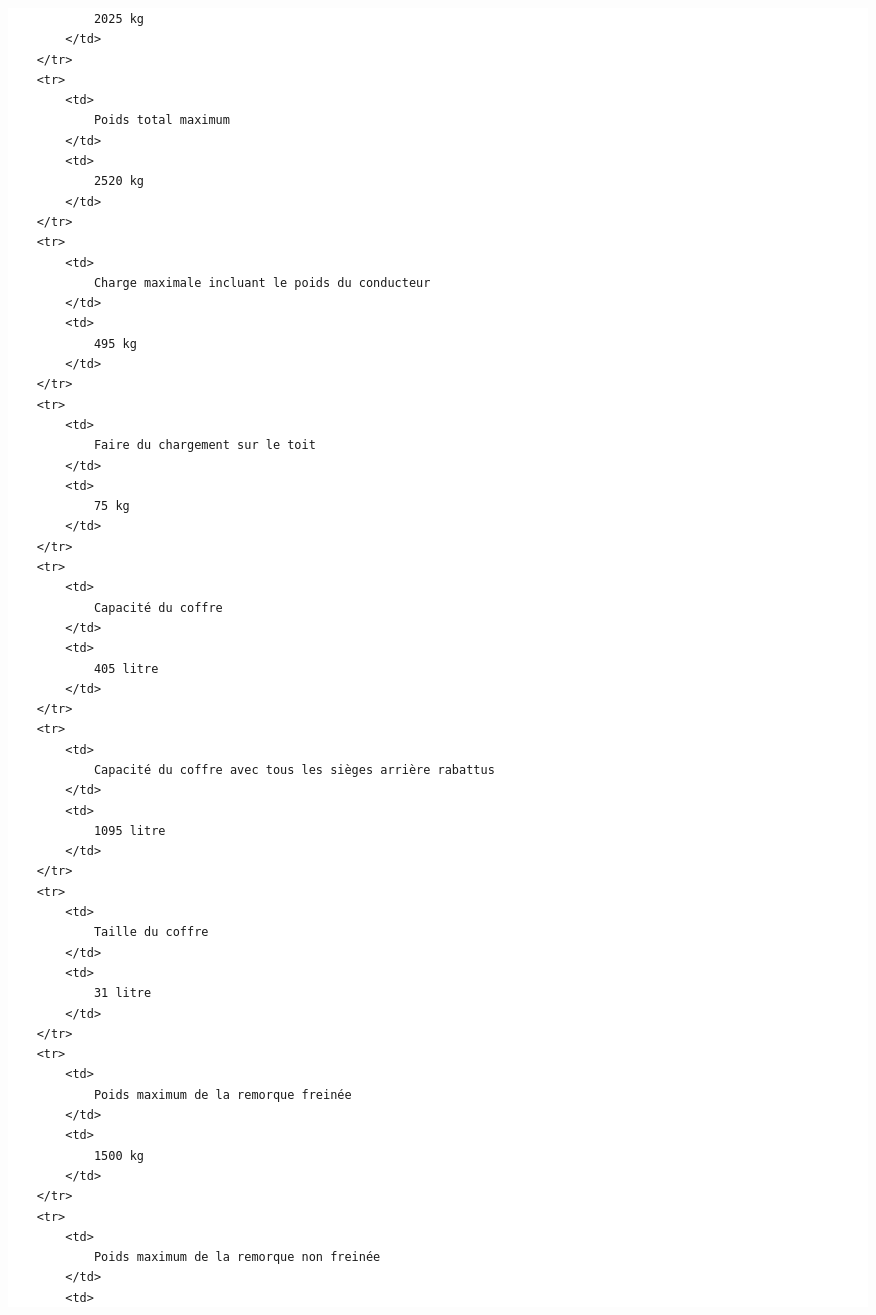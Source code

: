 				2025 kg
			</td>
		</tr>
		<tr>
			<td>
				Poids total maximum
			</td>
			<td>
				2520 kg
			</td>
		</tr>
		<tr>
			<td>
				Charge maximale incluant le poids du conducteur
			</td>
			<td>
				495 kg
			</td>
		</tr>
		<tr>
			<td>
				Faire du chargement sur le toit
			</td>
			<td>
				75 kg
			</td>
		</tr>
		<tr>
			<td>
				Capacité du coffre
			</td>
			<td>
				405 litre
			</td>
		</tr>
		<tr>
			<td>
				Capacité du coffre avec tous les sièges arrière rabattus
			</td>
			<td>
				1095 litre
			</td>
		</tr>
		<tr>
			<td>
				Taille du coffre
			</td>
			<td>
				31 litre
			</td>
		</tr>
		<tr>
			<td>
				Poids maximum de la remorque freinée
			</td>
			<td>
				1500 kg
			</td>
		</tr>
		<tr>
			<td>
				Poids maximum de la remorque non freinée
			</td>
			<td>